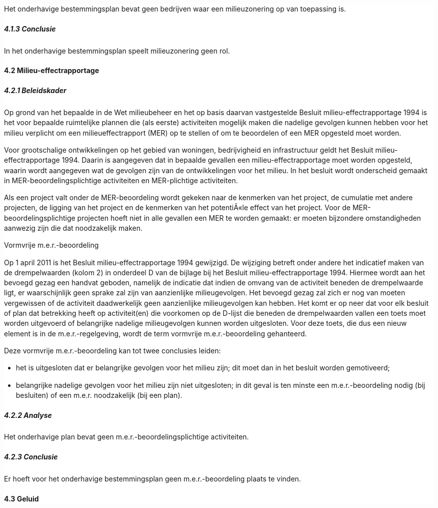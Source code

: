 Het onderhavige bestemmingsplan bevat geen bedrijven waar een milieuzonering op van toepassing is.

##### 4\.1\.3 Conclusie

In het onderhavige bestemmingsplan speelt milieuzonering geen rol.

#### 4\.2 Milieu\-effectrapportage

##### 4\.2\.1 Beleidskader

Op grond van het bepaalde in de Wet milieubeheer en het op basis daarvan vastgestelde Besluit milieu\-effectrapportage 1994 is het voor bepaalde ruimtelijke plannen die (als eerste) activiteiten mogelijk maken die nadelige gevolgen kunnen hebben voor het milieu verplicht om een milieueffectrapport (MER) op te stellen of om te beoordelen of een MER opgesteld moet worden.

Voor grootschalige ontwikkelingen op het gebied van woningen, bedrijvigheid en infrastructuur geldt het Besluit milieu\-effectrapportage 1994\. Daarin is aangegeven dat in bepaalde gevallen een milieu\-effectrapportage moet worden opgesteld, waarin wordt aangegeven wat de gevolgen zijn van de ontwikkelingen voor het milieu. In het besluit wordt onderscheid gemaakt in MER\-beoordelingsplichtige activiteiten en MER\-plichtige activiteiten.

Als een project valt onder de MER\-beoordeling wordt gekeken naar de kenmerken van het project, de cumulatie met andere projecten, de ligging van het project en de kenmerken van het potentiÃ«le effect van het project. Voor de MER\-beoordelingsplichtige projecten hoeft niet in alle gevallen een MER te worden gemaakt: er moeten bijzondere omstandigheden aanwezig zijn die dat noodzakelijk maken.

Vormvrije m.e.r.\-beoordeling

Op 1 april 2011 is het Besluit milieu\-effectrapportage 1994 gewijzigd. De wijziging betreft onder andere het indicatief maken van de drempelwaarden (kolom 2\) in onderdeel D van de bijlage bij het Besluit milieu\-effectrapportage 1994\. Hiermee wordt aan het bevoegd gezag een handvat geboden, namelijk de indicatie dat indien de omvang van de activiteit beneden de drempelwaarde ligt, er waarschijnlijk geen sprake zal zijn van aanzienlijke milieugevolgen. Het bevoegd gezag zal zich er nog van moeten vergewissen of de activiteit daadwerkelijk geen aanzienlijke milieugevolgen kan hebben. Het komt er op neer dat voor elk besluit of plan dat betrekking heeft op activiteit(en) die voorkomen op de D\-lijst die beneden de drempelwaarden vallen een toets moet worden uitgevoerd of belangrijke nadelige milieugevolgen kunnen worden uitgesloten. Voor deze toets, die dus een nieuw element is in de m.e.r.\-regelgeving, wordt de term vormvrije m.e.r.\-beoordeling gehanteerd.

Deze vormvrije m.e.r.\-beoordeling kan tot twee conclusies leiden:

* het is uitgesloten dat er belangrijke gevolgen voor het milieu zijn; dit moet dan in het besluit worden gemotiveerd;

* belangrijke nadelige gevolgen voor het milieu zijn niet uitgesloten; in dit geval is ten minste een m.e.r.\-beoordeling nodig (bij besluiten) of een m.e.r. noodzakelijk (bij een plan).

##### 4\.2\.2 Analyse

Het onderhavige plan bevat geen m.e.r.\-beoordelingsplichtige activiteiten.

##### 4\.2\.3 Conclusie

Er hoeft voor het onderhavige bestemmingsplan geen m.e.r.\-beoordeling plaats te vinden.

#### 4\.3 Geluid
